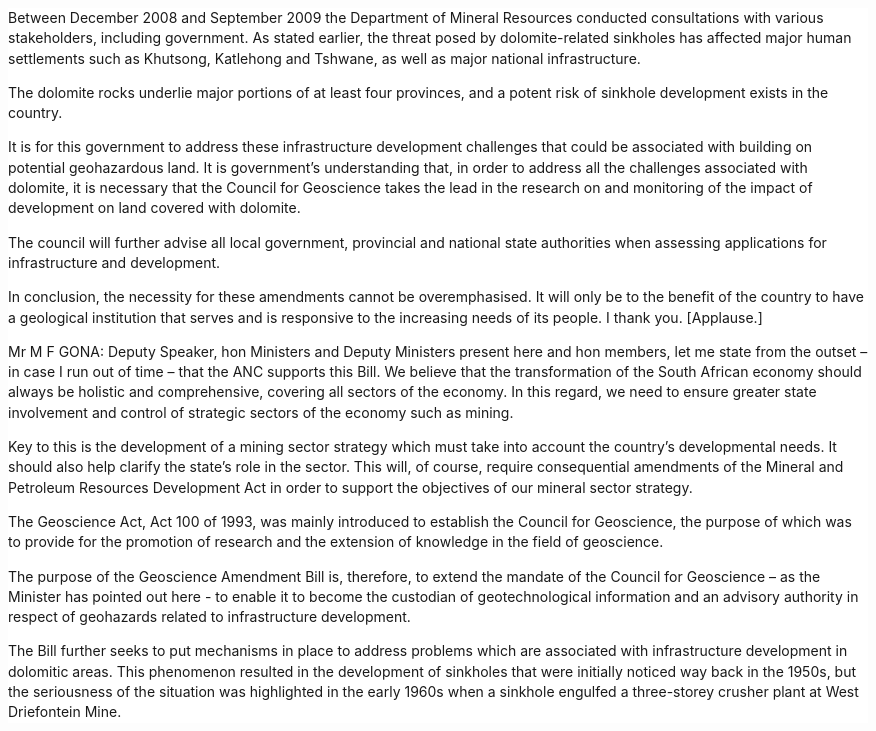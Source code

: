 Between December 2008 and September 2009 the Department of Mineral
Resources conducted consultations with various stakeholders, including
government. As stated earlier, the threat posed by dolomite-related
sinkholes has affected major human settlements such as Khutsong, Katlehong
and Tshwane, as well as major national infrastructure.

The dolomite rocks underlie major portions of at least four provinces, and
a potent risk of sinkhole development exists in the country.

It is for this government to address these infrastructure development
challenges that could be associated with building on potential geohazardous
land. It is government’s understanding that, in order to address all the
challenges associated with dolomite, it is necessary that the Council for
Geoscience takes the lead in the research on and monitoring of the impact
of development on land covered with dolomite.

The council will further advise all local government, provincial and
national state authorities when assessing applications for infrastructure
and development.

In conclusion, the necessity for these amendments cannot be overemphasised.
It will only be to the benefit of the country to have a geological
institution that serves and is responsive to the increasing needs of its
people. I thank you. [Applause.]

Mr M F GONA: Deputy Speaker, hon Ministers and Deputy Ministers present
here and hon members, let me state from the outset – in case I run out of
time – that the ANC supports this Bill. We believe that the transformation
of the South African economy should always be holistic and comprehensive,
covering all sectors of the economy. In this regard, we need to ensure
greater state involvement and control of strategic sectors of the economy
such as mining.

Key to this is the development of a mining sector strategy which must take
into account the country’s developmental needs. It should also help clarify
the state’s role in the sector. This will, of course, require consequential
amendments of the Mineral and Petroleum Resources Development Act in order
to support the objectives of our mineral sector strategy.

The Geoscience Act, Act 100 of 1993, was mainly introduced to establish the
Council for Geoscience, the purpose of which was to provide for the
promotion of research and the extension of knowledge in the field of
geoscience.

The purpose of the Geoscience Amendment Bill is, therefore, to extend the
mandate of the Council for Geoscience – as the Minister has pointed out
here - to enable it to become the custodian of geotechnological information
and an advisory authority in respect of geohazards related to
infrastructure development.

The Bill further seeks to put mechanisms in place to address problems which
are associated with infrastructure development in dolomitic areas. This
phenomenon resulted in the development of sinkholes that were initially
noticed way back in the 1950s, but the seriousness of the situation was
highlighted in the early 1960s when a sinkhole engulfed a three-storey
crusher plant at West Driefontein Mine.
